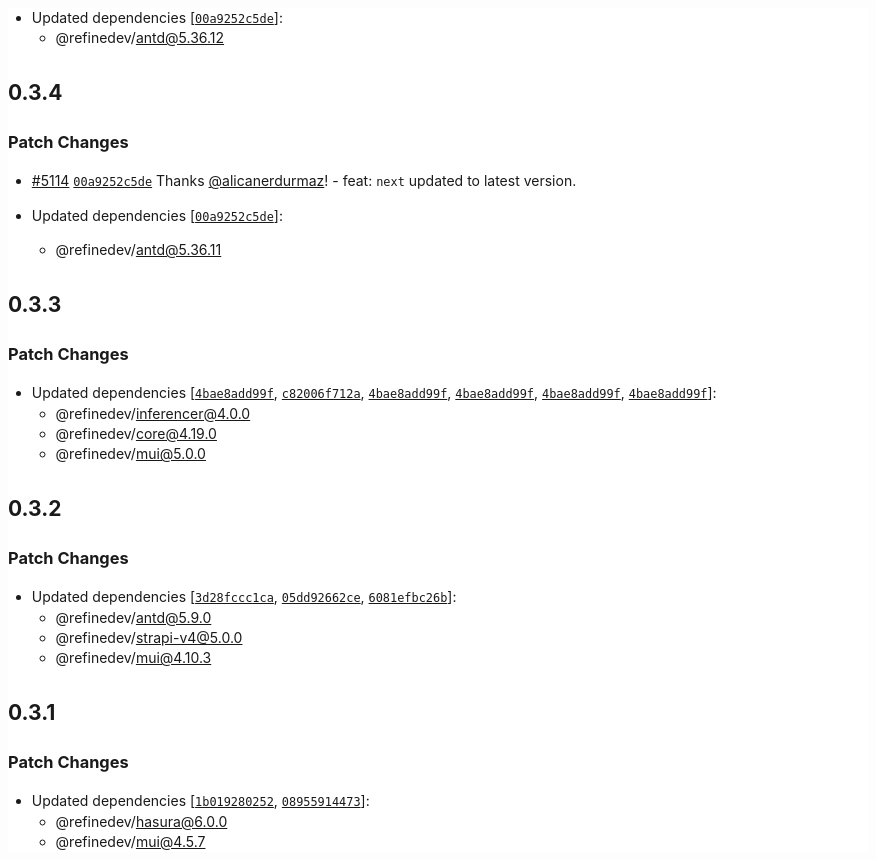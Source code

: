 - Updated dependencies [[`00a9252c5de`](https://github.com/refinedev/refine/commit/00a9252c5de86aad544b0ca7d087c532c6d561fa)]:
  - @refinedev/antd@5.36.12

## 0.3.4

### Patch Changes

- [#5114](https://github.com/refinedev/refine/pull/5114) [`00a9252c5de`](https://github.com/refinedev/refine/commit/00a9252c5de86aad544b0ca7d087c532c6d561fa) Thanks [@alicanerdurmaz](https://github.com/alicanerdurmaz)! - feat: `next` updated to latest version.

- Updated dependencies [[`00a9252c5de`](https://github.com/refinedev/refine/commit/00a9252c5de86aad544b0ca7d087c532c6d561fa)]:
  - @refinedev/antd@5.36.11

## 0.3.3

### Patch Changes

- Updated dependencies [[`4bae8add99f`](https://github.com/refinedev/refine/commit/4bae8add99fa4717fb205263a5550cc0fcfe30c0), [`c82006f712a`](https://github.com/refinedev/refine/commit/c82006f712a875b1af308fec66e4e1187cdd9c0c), [`4bae8add99f`](https://github.com/refinedev/refine/commit/4bae8add99fa4717fb205263a5550cc0fcfe30c0), [`4bae8add99f`](https://github.com/refinedev/refine/commit/4bae8add99fa4717fb205263a5550cc0fcfe30c0), [`4bae8add99f`](https://github.com/refinedev/refine/commit/4bae8add99fa4717fb205263a5550cc0fcfe30c0), [`4bae8add99f`](https://github.com/refinedev/refine/commit/4bae8add99fa4717fb205263a5550cc0fcfe30c0)]:
  - @refinedev/inferencer@4.0.0
  - @refinedev/core@4.19.0
  - @refinedev/mui@5.0.0

## 0.3.2

### Patch Changes

- Updated dependencies [[`3d28fccc1ca`](https://github.com/refinedev/refine/commit/3d28fccc1ca14cdf316d518935cb6c17500c62a4), [`05dd92662ce`](https://github.com/refinedev/refine/commit/05dd92662ce1016dced9fecd326f4c147e3d036a), [`6081efbc26b`](https://github.com/refinedev/refine/commit/6081efbc26bad28629d5513d6e7a30c96b0dd080)]:
  - @refinedev/antd@5.9.0
  - @refinedev/strapi-v4@5.0.0
  - @refinedev/mui@4.10.3

## 0.3.1

### Patch Changes

- Updated dependencies [[`1b019280252`](https://github.com/refinedev/refine/commit/1b019280252140c251bf464426b0b072acd310fe), [`08955914473`](https://github.com/refinedev/refine/commit/08955914473737b08772c919d8108e053d546341)]:
  - @refinedev/hasura@6.0.0
  - @refinedev/mui@4.5.7
